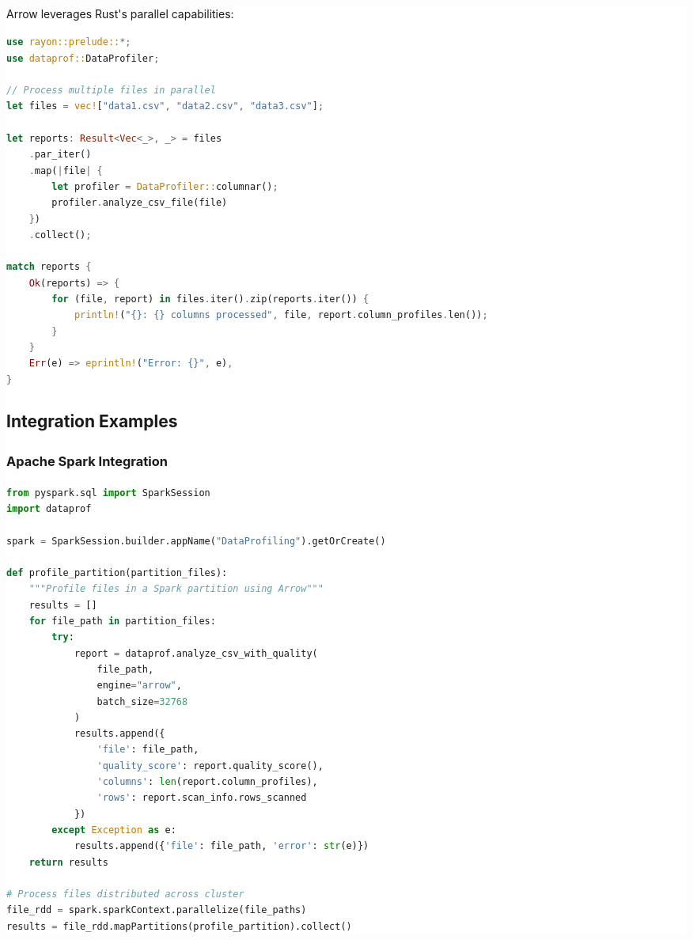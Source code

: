 Arrow leverages Rust's parallel capabilities:

```rust
use rayon::prelude::*;
use dataprof::DataProfiler;

// Process multiple files in parallel
let files = vec!["data1.csv", "data2.csv", "data3.csv"];

let reports: Result<Vec<_>, _> = files
    .par_iter()
    .map(|file| {
        let profiler = DataProfiler::columnar();
        profiler.analyze_csv_file(file)
    })
    .collect();

match reports {
    Ok(reports) => {
        for (file, report) in files.iter().zip(reports.iter()) {
            println!("{}: {} columns processed", file, report.column_profiles.len());
        }
    }
    Err(e) => eprintln!("Error: {}", e),
}
```

## Integration Examples

### Apache Spark Integration

```python
from pyspark.sql import SparkSession
import dataprof

spark = SparkSession.builder.appName("DataProfiling").getOrCreate()

def profile_partition(partition_files):
    """Profile files in a Spark partition using Arrow"""
    results = []
    for file_path in partition_files:
        try:
            report = dataprof.analyze_csv_with_quality(
                file_path,
                engine="arrow",
                batch_size=32768
            )
            results.append({
                'file': file_path,
                'quality_score': report.quality_score(),
                'columns': len(report.column_profiles),
                'rows': report.scan_info.rows_scanned
            })
        except Exception as e:
            results.append({'file': file_path, 'error': str(e)})
    return results

# Process files distributed across cluster
file_rdd = spark.sparkContext.parallelize(file_paths)
results = file_rdd.mapPartitions(profile_partition).collect()
```
